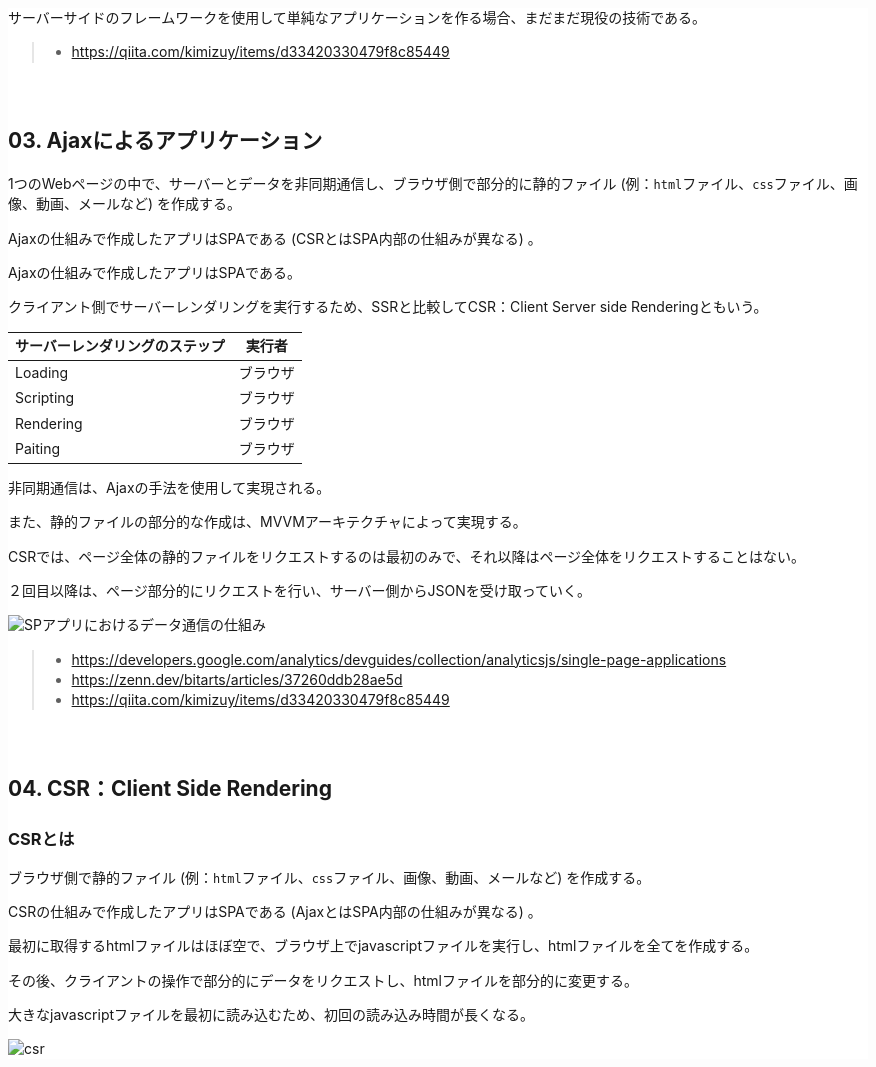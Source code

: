 サーバーサイドのフレームワークを使用して単純なアプリケーションを作る場合、まだまだ現役の技術である。

> - https://qiita.com/kimizuy/items/d33420330479f8c85449

<br>

## 03. Ajaxによるアプリケーション

1つのWebページの中で、サーバーとデータを非同期通信し、ブラウザ側で部分的に静的ファイル (例：`html`ファイル、`css`ファイル、画像、動画、メールなど) を作成する。

Ajaxの仕組みで作成したアプリはSPAである (CSRとはSPA内部の仕組みが異なる) 。

Ajaxの仕組みで作成したアプリはSPAである。

クライアント側でサーバーレンダリングを実行するため、SSRと比較してCSR：Client Server side Renderingともいう。

| サーバーレンダリングのステップ | 実行者   |
| ------------------------------ | -------- |
| Loading                        | ブラウザ |
| Scripting                      | ブラウザ |
| Rendering                      | ブラウザ |
| Paiting                        | ブラウザ |

非同期通信は、Ajaxの手法を使用して実現される。

また、静的ファイルの部分的な作成は、MVVMアーキテクチャによって実現する。

CSRでは、ページ全体の静的ファイルをリクエストするのは最初のみで、それ以降はページ全体をリクエストすることはない。

２回目以降は、ページ部分的にリクエストを行い、サーバー側からJSONを受け取っていく。

![SPアプリにおけるデータ通信の仕組み](https://raw.githubusercontent.com/hiroki-it/tech-notebook-images/master/images/SPアプリにおけるデータ通信の仕組み.png)

> - https://developers.google.com/analytics/devguides/collection/analyticsjs/single-page-applications
> - https://zenn.dev/bitarts/articles/37260ddb28ae5d
> - https://qiita.com/kimizuy/items/d33420330479f8c85449

<br>

## 04. CSR：Client Side Rendering

### CSRとは

ブラウザ側で静的ファイル (例：`html`ファイル、`css`ファイル、画像、動画、メールなど) を作成する。

CSRの仕組みで作成したアプリはSPAである (AjaxとはSPA内部の仕組みが異なる) 。

最初に取得するhtmlファイルはほぼ空で、ブラウザ上でjavascriptファイルを実行し、htmlファイルを全てを作成する。

その後、クライアントの操作で部分的にデータをリクエストし、htmlファイルを部分的に変更する。

大きなjavascriptファイルを最初に読み込むため、初回の読み込み時間が長くなる。

![csr](https://raw.githubusercontent.com/hiroki-it/tech-notebook-images/master/images/csr.png)
